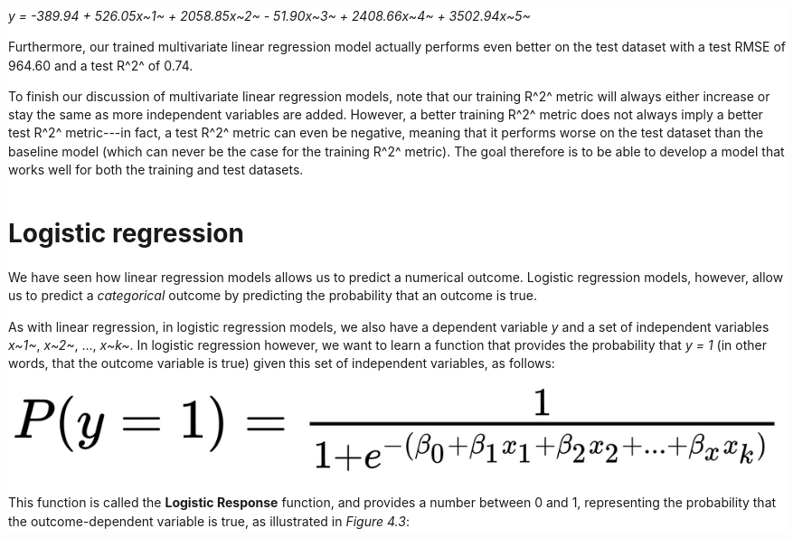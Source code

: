 *y = -389.94 + 526.05x~1~ + 2058.85x~2~ - 51.90x~3~ + 2408.66x~4~ +
3502.94x~5~*

Furthermore, our trained multivariate linear regression model actually
performs even better on the test dataset with a test RMSE of 964.60 and
a test R^2^ of 0.74.

To finish our discussion of multivariate linear regression models, note
that our training R^2^ metric will always either increase or stay the
same as more independent variables are added. However, a better training
R^2^ metric does not always imply a better test R^2^ metric---in fact, a
test R^2^ metric can even be negative, meaning that it performs worse on
the test dataset than the baseline model (which can never be the case
for the training R^2^ metric). The goal therefore is to be able to
develop a model that works well for both the training and test datasets.


Logistic regression
===================

We have seen how linear regression models allows us to predict a
numerical outcome. Logistic regression models, however, allow us to
predict a *categorical* outcome by predicting the probability that an
outcome is true.

As with linear regression, in logistic regression models, we also have a
dependent variable *y* and a set of independent variables *x~1~*,
*x~2~*, ..., *x~k~*. In logistic regression however, we want to learn a
function that provides the probability that *y = 1* (in other words,
that the outcome variable is true) given this set of independent
variables, as follows:


![](./images/fcd811e4-d51a-4d40-b1b2-3c4669141f9c.png)


This function is called the **Logistic Response** function, and provides
a number between 0 and 1, representing the probability that the
outcome-dependent variable is true, as illustrated in *Figure 4.3*:


